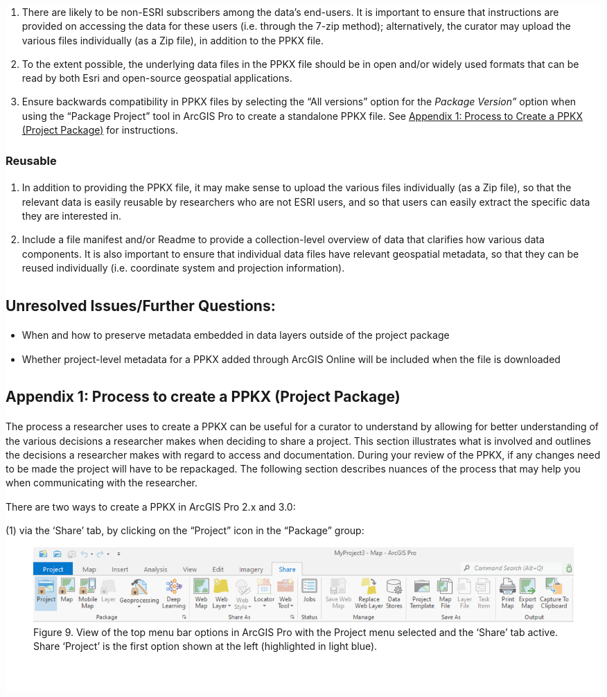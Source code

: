 1.  There are likely to be non-ESRI subscribers among the data’s end-users. It is important to ensure that instructions are provided on accessing the data for these users (i.e. through the 7-zip method); alternatively, the curator may upload the various files individually (as a Zip file), in addition to the PPKX file.

2.  To the extent possible, the underlying data files in the PPKX file should be in open and/or widely used formats that can be read by both Esri and open-source geospatial applications.

3.  Ensure backwards compatibility in PPKX files by selecting the “All versions” option for the *Package Version”* option when using the “Package Project” tool in ArcGIS Pro to create a standalone PPKX file. See [Appendix 1: Process to Create a PPKX (Project Package)](#appendix-1-process-to-create-a-ppkx-project-package) for instructions.

### Reusable 

1.  In addition to providing the PPKX file, it may make sense to upload the various files individually (as a Zip file), so that the relevant data is easily reusable by researchers who are not ESRI users, and so that users can easily extract the specific data they are interested in.

2.  Include a file manifest and/or Readme to provide a collection-level overview of data that clarifies how various data components. It is also important to ensure that individual data files have relevant geospatial metadata, so that they can be reused individually (i.e. coordinate system and projection information).

## 

##  Unresolved Issues/Further Questions:

- When and how to preserve metadata embedded in data layers outside of the project package

- Whether project-level metadata for a PPKX added through ArcGIS Online will be included when the file is downloaded

## Appendix 1: Process to create a PPKX (Project Package)

The process a researcher uses to create a PPKX can be useful for a
curator to understand by allowing for better understanding of the
various decisions a researcher makes when deciding to share a project.
This section illustrates what is involved and outlines the decisions a
researcher makes with regard to access and documentation. During your
review of the PPKX, if any changes need to be made the project will have
to be repackaged. The following section describes nuances of the process
that may help you when communicating with the researcher.

There are two ways to create a PPKX in ArcGIS Pro 2.x and 3.0:

\(1\) via the ‘Share’ tab, by clicking on the “Project” icon in the
“Package” group:

<figure> <img src="ppkx-9.png" alt="Screenshot of ArcGIS Pro menu" style=""> <fig caption>Figure 9. View of the top menu bar options in ArcGIS Pro with the Project menu selected and the ‘Share’ tab active. Share ‘Project’ is the first option shown at the left (highlighted in light blue).</figcaption> </figure><br><br>
